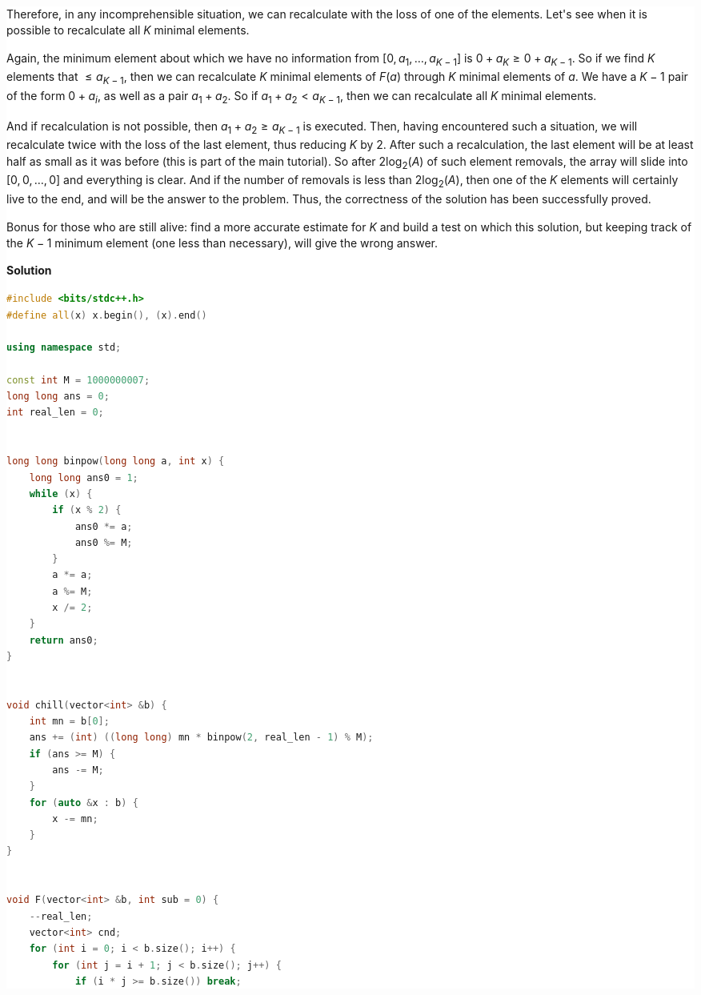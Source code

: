 Therefore, in any incomprehensible situation, we can recalculate with the loss of one of the elements. Let's see when it is possible to recalculate all $K$ minimal elements.

Again, the minimum element about which we have no information from $[0, a_1, \ldots, a_{K-1}]$ is $0 + a_K \geq 0 + a_{K-1}$. So if we find $K$ elements that $\leq a_{K-1}$, then we can recalculate $K$ minimal elements of $F(a)$ through $K$ minimal elements of $a$. We have a $K - 1$ pair of the form $0 + a_i$, as well as a pair $a_1 + a_2$. So if $a_1 + a_2 < a_{K-1}$, then we can recalculate all $K$ minimal elements.

And if recalculation is not possible, then $a_1 + a_2 \geq a_{K-1}$ is executed. Then, having encountered such a situation, we will recalculate twice with the loss of the last element, thus reducing $K$ by $2$. After such a recalculation, the last element will be at least half as small as it was before (this is part of the main tutorial). So after $2 \log_2(A)$ of such element removals, the array will slide into $[0, 0, \ldots, 0]$ and everything is clear. And if the number of removals is less than $2 \log_2(A)$, then one of the $K$ elements will certainly live to the end, and will be the answer to the problem. Thus, the correctness of the solution has been successfully proved.

Bonus for those who are still alive: find a more accurate estimate for $K$ and build a test on which this solution, but keeping track of the $K - 1$ minimum element (one less than necessary), will give the wrong answer.

  **Solution**
```cpp
#include <bits/stdc++.h>
#define all(x) x.begin(), (x).end()

using namespace std;

const int M = 1000000007;
long long ans = 0;
int real_len = 0;


long long binpow(long long a, int x) {
    long long ans0 = 1;
    while (x) {
        if (x % 2) {
            ans0 *= a;
            ans0 %= M;
        }
        a *= a;
        a %= M;
        x /= 2;
    }
    return ans0;
}


void chill(vector<int> &b) {
    int mn = b[0];
    ans += (int) ((long long) mn * binpow(2, real_len - 1) % M);
    if (ans >= M) {
        ans -= M;
    }
    for (auto &x : b) {
        x -= mn;
    }
}


void F(vector<int> &b, int sub = 0) {
    --real_len;
    vector<int> cnd;
    for (int i = 0; i < b.size(); i++) {
        for (int j = i + 1; j < b.size(); j++) {
            if (i * j >= b.size()) break;
```